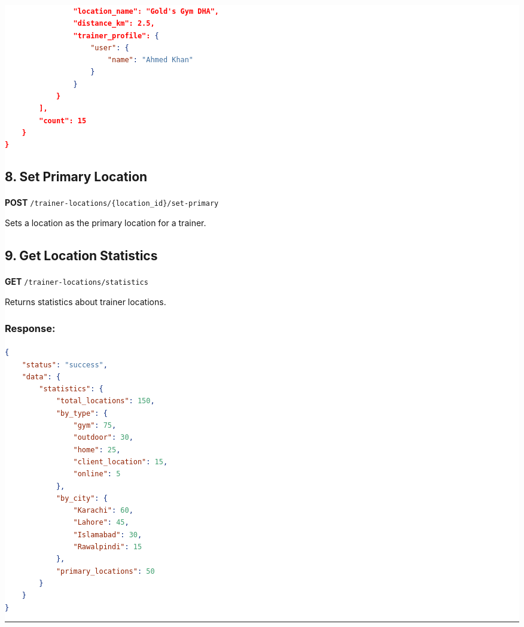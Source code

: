```json
                "location_name": "Gold's Gym DHA",
                "distance_km": 2.5,
                "trainer_profile": {
                    "user": {
                        "name": "Ahmed Khan"
                    }
                }
            }
        ],
        "count": 15
    }
}
```

## 8. Set Primary Location
**POST** `/trainer-locations/{location_id}/set-primary`

Sets a location as the primary location for a trainer.

## 9. Get Location Statistics
**GET** `/trainer-locations/statistics`

Returns statistics about trainer locations.

### Response:
```json
{
    "status": "success",
    "data": {
        "statistics": {
            "total_locations": 150,
            "by_type": {
                "gym": 75,
                "outdoor": 30,
                "home": 25,
                "client_location": 15,
                "online": 5
            },
            "by_city": {
                "Karachi": 60,
                "Lahore": 45,
                "Islamabad": 30,
                "Rawalpindi": 15
            },
            "primary_locations": 50
        }
    }
}
```

---
